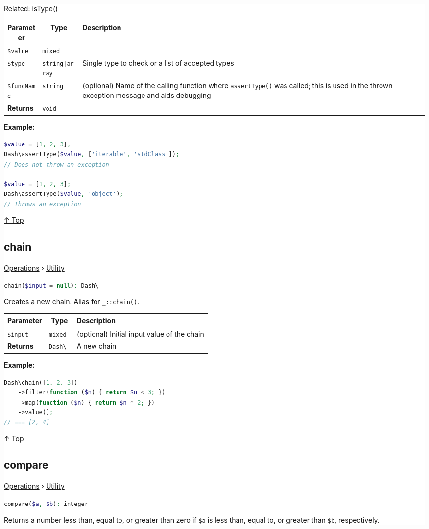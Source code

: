 Related: [isType()](#istype)

Parameter | Type | Description
--- | --- | :---
`$value` | `mixed` | 
`$type` | `string\|array` | Single type to check or a list of accepted types
`$funcName` | `string` | (optional) Name of the calling function where `assertType()` was called; this is used in the thrown exception message and aids debugging
**Returns** | `void` | 

**Example:** 
```php
$value = [1, 2, 3];
Dash\assertType($value, ['iterable', 'stdClass']);
// Does not throw an exception

$value = [1, 2, 3];
Dash\assertType($value, 'object');
// Throws an exception
```

[↑ Top](#operations)

chain
---
[Operations](#operations) › [Utility](#utility)

```php
chain($input = null): Dash\_
```
Creates a new chain. Alias for `_::chain()`.



Parameter | Type | Description
--- | --- | :---
`$input` | `mixed` | (optional) Initial input value of the chain
**Returns** | `Dash\_` | A new chain

**Example:** 
```php
Dash\chain([1, 2, 3])
	->filter(function ($n) { return $n < 3; })
	->map(function ($n) { return $n * 2; })
	->value();
// === [2, 4]
```

[↑ Top](#operations)

compare
---
[Operations](#operations) › [Utility](#utility)

```php
compare($a, $b): integer
```
Returns a number less than, equal to, or greater than zero
if `$a` is less than, equal to, or greater than `$b`, respectively.
